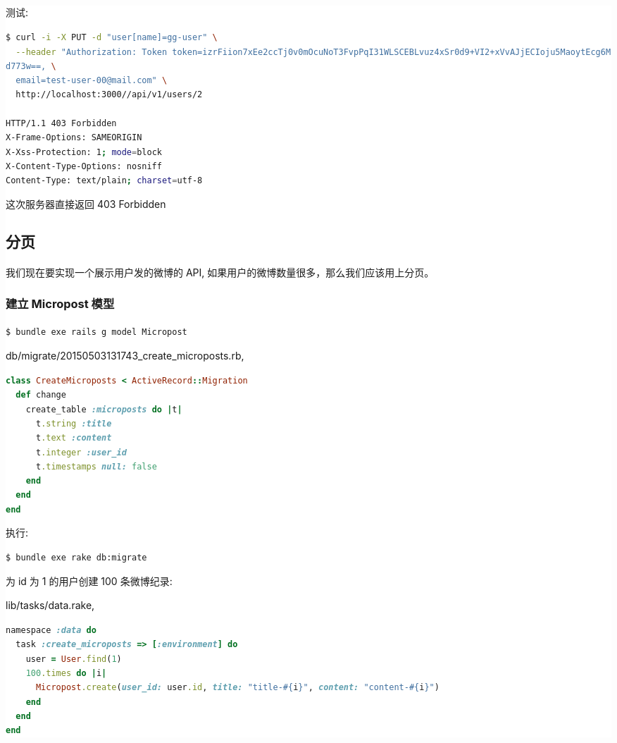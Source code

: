 测试:

~~~bash
$ curl -i -X PUT -d "user[name]=gg-user" \
  --header "Authorization: Token token=izrFiion7xEe2ccTj0v0mOcuNoT3FvpPqI31WLSCEBLvuz4xSr0d9+VI2+xVvAJjECIoju5MaoytEcg6Md773w==, \
  email=test-user-00@mail.com" \
  http://localhost:3000//api/v1/users/2

HTTP/1.1 403 Forbidden 
X-Frame-Options: SAMEORIGIN
X-Xss-Protection: 1; mode=block
X-Content-Type-Options: nosniff
Content-Type: text/plain; charset=utf-8
~~~

这次服务器直接返回 403 Forbidden 


## 分页

我们现在要实现一个展示用户发的微博的 API, 如果用户的微博数量很多，那么我们应该用上分页。 


### 建立 Micropost 模型

~~~bash
$ bundle exe rails g model Micropost
~~~

db/migrate/20150503131743\_create\_microposts.rb,

~~~ruby
class CreateMicroposts < ActiveRecord::Migration
  def change
    create_table :microposts do |t|
      t.string :title
      t.text :content
      t.integer :user_id
      t.timestamps null: false
    end
  end
end
~~~

执行:

~~~bash
$ bundle exe rake db:migrate
~~~

为 id 为 1 的用户创建 100 条微博纪录:

lib/tasks/data.rake,

~~~ruby
namespace :data do
  task :create_microposts => [:environment] do
    user = User.find(1)
    100.times do |i|
      Micropost.create(user_id: user.id, title: "title-#{i}", content: "content-#{i}")
    end
  end
end
~~~
